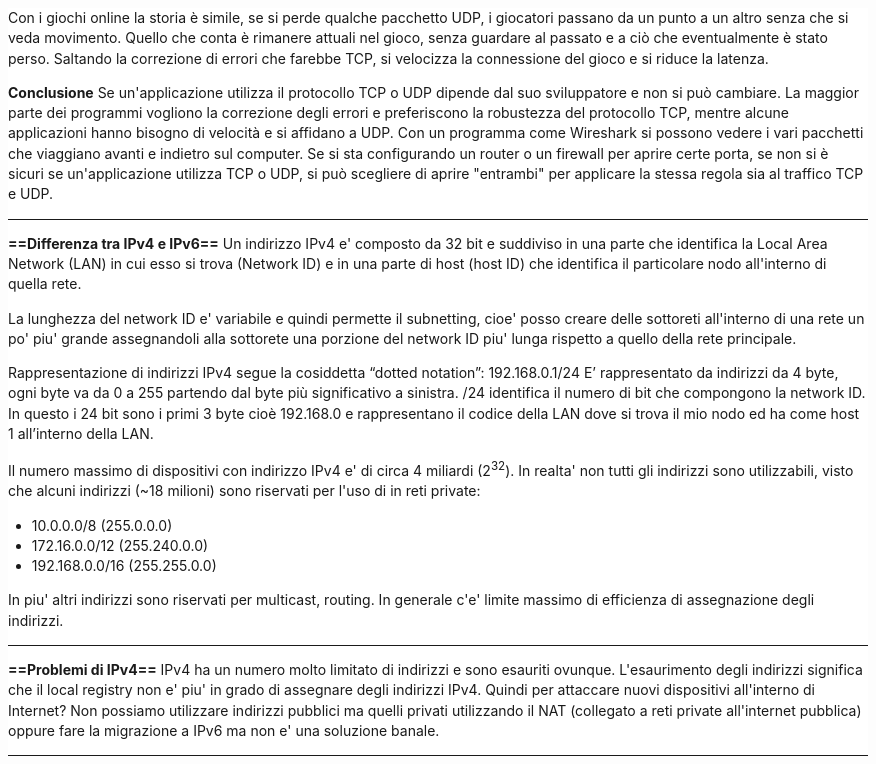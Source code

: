Con i giochi online la storia è simile, se si perde qualche pacchetto UDP, i giocatori passano da un punto a un altro senza che si veda movimento. 
Quello che conta è rimanere attuali nel gioco, senza guardare al passato e a ciò che eventualmente è stato perso. Saltando la correzione di errori che farebbe TCP, si velocizza la connessione del gioco e si riduce la latenza.

**Conclusione** 
Se un'applicazione utilizza il protocollo TCP o UDP dipende dal suo sviluppatore e non si può cambiare.
La maggior parte dei programmi vogliono la correzione degli errori e preferiscono la robustezza del protocollo TCP, mentre alcune applicazioni hanno bisogno di velocità e si affidano a UDP. 
Con un programma come Wireshark si possono vedere i vari pacchetti che viaggiano avanti e indietro sul computer. 
Se si sta configurando un router o un firewall per aprire certe porta, se non si è sicuri se un'applicazione utilizza TCP o UDP, si può scegliere di aprire "entrambi" per applicare la stessa regola sia al traffico TCP e UDP.

---

**==Differenza tra IPv4 e IPv6==**
Un indirizzo IPv4 e' composto da 32 bit e suddiviso in una parte che identifica la Local Area Network (LAN) in cui esso si trova (Network ID) e in una parte di host (host ID) che identifica il particolare nodo all'interno di quella rete.

La lunghezza del network ID e' variabile e quindi permette il subnetting, cioe' posso creare delle sottoreti all'interno di una rete un po' piu' grande assegnandoli alla sottorete una porzione del network ID piu' lunga rispetto a quello della rete principale.

Rappresentazione di indirizzi IPv4 segue la cosiddetta “dotted notation”: 192.168.0.1/24
E’ rappresentato da indirizzi da 4 byte, ogni byte va da 0 a 255 partendo dal byte più significativo a sinistra. /24 identifica il numero di bit che compongono la network ID. In questo i 24 bit sono i primi 3 byte cioè 192.168.0 e rappresentano il codice della LAN dove si trova il mio nodo ed ha come host 1 all’interno della LAN.

Il numero massimo di dispositivi con indirizzo IPv4 e' di circa 4 miliardi ($2^{32}$). In realta' non tutti gli indirizzi sono utilizzabili, visto che alcuni indirizzi (~18 milioni) sono riservati per l'uso di in reti private:
- 10.0.0.0/8 (255.0.0.0)
- 172.16.0.0/12 (255.240.0.0)
- 192.168.0.0/16 (255.255.0.0)

In piu' altri indirizzi sono riservati per multicast, routing. In generale c'e' limite massimo di efficienza di assegnazione degli indirizzi.

---

**==Problemi di IPv4==**
IPv4 ha un numero molto limitato di indirizzi e sono esauriti ovunque. L'esaurimento degli indirizzi significa che il local registry non e' piu' in grado di assegnare degli indirizzi IPv4.
Quindi per attaccare nuovi dispositivi all'interno di Internet? Non possiamo utilizzare indirizzi pubblici ma quelli privati utilizzando il NAT (collegato a reti private all'internet pubblica) oppure fare la migrazione a IPv6 ma non e' una soluzione banale.

---
